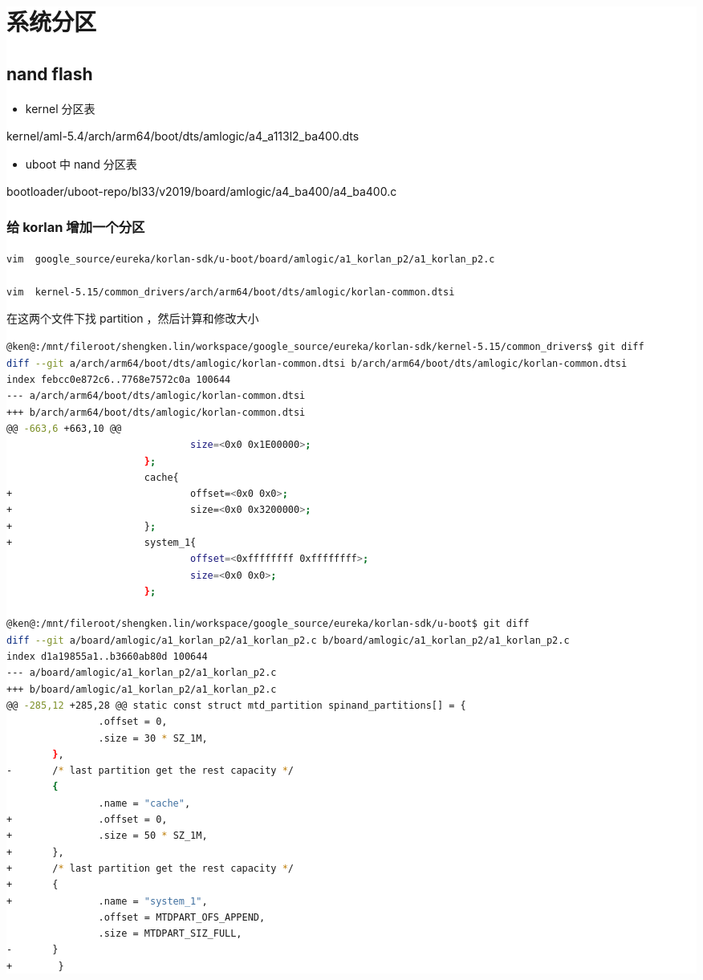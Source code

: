 # 系统分区

## nand flash

- kernel 分区表

kernel/aml-5.4/arch/arm64/boot/dts/amlogic/a4_a113l2_ba400.dts

- uboot 中 nand 分区表

bootloader/uboot-repo/bl33/v2019/board/amlogic/a4_ba400/a4_ba400.c

### 给 korlan 增加一个分区

```
vim  google_source/eureka/korlan-sdk/u-boot/board/amlogic/a1_korlan_p2/a1_korlan_p2.c

vim  kernel-5.15/common_drivers/arch/arm64/boot/dts/amlogic/korlan-common.dtsi
```

在这两个文件下找 partition ，然后计算和修改大小


```sh
@ken@:/mnt/fileroot/shengken.lin/workspace/google_source/eureka/korlan-sdk/kernel-5.15/common_drivers$ git diff
diff --git a/arch/arm64/boot/dts/amlogic/korlan-common.dtsi b/arch/arm64/boot/dts/amlogic/korlan-common.dtsi
index febcc0e872c6..7768e7572c0a 100644
--- a/arch/arm64/boot/dts/amlogic/korlan-common.dtsi
+++ b/arch/arm64/boot/dts/amlogic/korlan-common.dtsi
@@ -663,6 +663,10 @@
                                size=<0x0 0x1E00000>;
                        };
                        cache{
+                               offset=<0x0 0x0>;
+                               size=<0x0 0x3200000>;
+                       };
+                       system_1{
                                offset=<0xffffffff 0xffffffff>;
                                size=<0x0 0x0>;
                        };

@ken@:/mnt/fileroot/shengken.lin/workspace/google_source/eureka/korlan-sdk/u-boot$ git diff
diff --git a/board/amlogic/a1_korlan_p2/a1_korlan_p2.c b/board/amlogic/a1_korlan_p2/a1_korlan_p2.c
index d1a19855a1..b3660ab80d 100644
--- a/board/amlogic/a1_korlan_p2/a1_korlan_p2.c
+++ b/board/amlogic/a1_korlan_p2/a1_korlan_p2.c
@@ -285,12 +285,28 @@ static const struct mtd_partition spinand_partitions[] = {
                .offset = 0,
                .size = 30 * SZ_1M,
        },
-       /* last partition get the rest capacity */
        {
                .name = "cache",
+               .offset = 0,
+               .size = 50 * SZ_1M,
+       },
+       /* last partition get the rest capacity */
+       {
+               .name = "system_1",
                .offset = MTDPART_OFS_APPEND,
                .size = MTDPART_SIZ_FULL,
-       }
+        }
```
